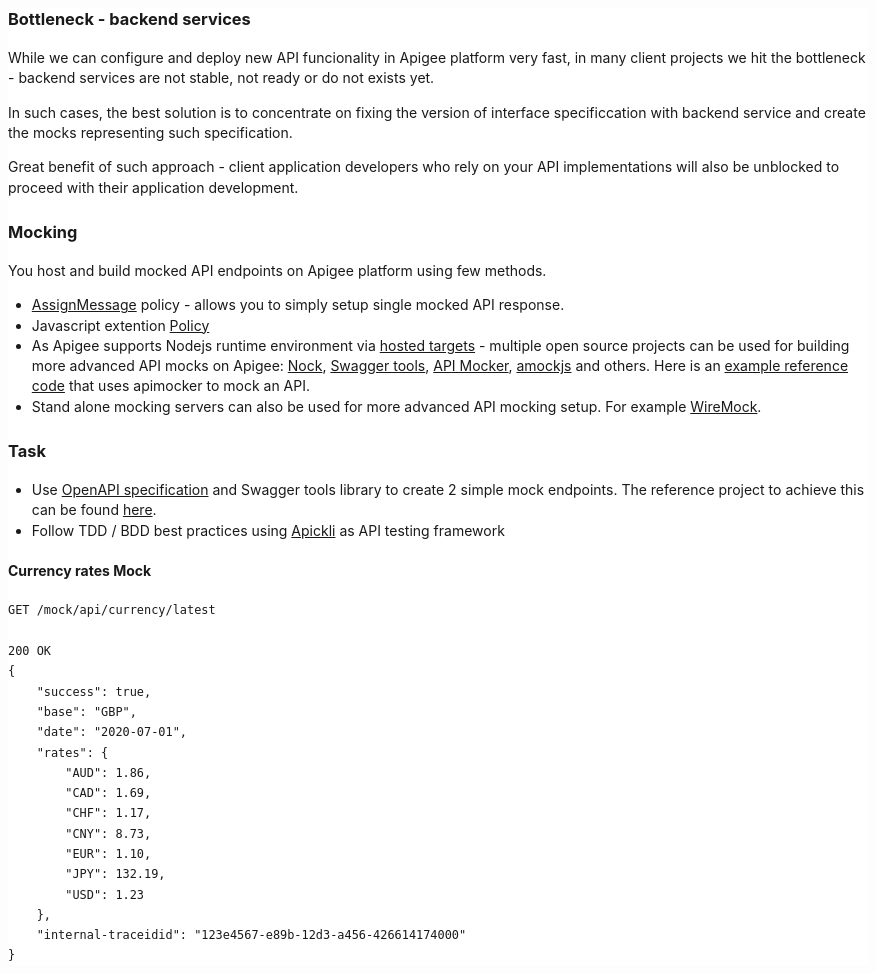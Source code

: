 ### Bottleneck - backend services

While we can configure and deploy new API funcionality in Apigee platform very fast, in many client projects we hit the bottleneck - backend services are not stable, not ready or do not exists yet.

In such cases, the best solution is to concentrate on fixing the version of interface specificcation with backend service and create the mocks representing such specification.

Great benefit of such approach - client application developers who rely on your API implementations will also be unblocked to proceed with their application development.

### Mocking

You host and build mocked API endpoints on Apigee platform using few methods.

-   [AssignMessage](https://docs.apigee.com/api-platform/reference/policies/assign-message-policy) policy - allows you to simply setup single mocked API response.
-   Javascript extention [Policy](https://community.apigee.com/articles/80296/simple-mocking-with-javascript-callout.html)
-   As Apigee supports Nodejs runtime environment via [hosted targets](https://docs.apigee.com/api-platform/hosted-targets/hosted-targets-overview) - multiple open source projects can be used for building more advanced API mocks on Apigee: [Nock](https://github.com/nock/nock), [Swagger tools](https://www.npmjs.com/package/swagger-tools), [API Mocker](https://github.com/laughingbiscuit/lbdk/tree/master/projects/apimocker-hostedtargets), [amockjs](https://github.com/sauliuz/amokjs) and others. Here is an [example reference code](https://github.com/apigee/devrel/tree/main/references/apimocker-hostedtargets) that uses apimocker to mock an API.
-   Stand alone mocking servers can also be used for more advanced API mocking setup. For example [WireMock](http://wiremock.org/).

### Task

-   Use [OpenAPI specification](https://swagger.io/specification/) and Swagger tools library to create 2 simple mock endpoints. The reference project to achieve this can be found [here](https://github.com/apigee/devrel/tree/main/references/apigee-sandbox-v1).
-   Follow TDD / BDD best practices using [Apickli](https://github.com/apickli/apickli) as API testing framework

#### Currency rates Mock

    GET /mock/api/currency/latest

    200 OK
    {
        "success": true,
        "base": "GBP",
        "date": "2020-07-01",
        "rates": {
            "AUD": 1.86,
            "CAD": 1.69,
            "CHF": 1.17,
            "CNY": 8.73,
            "EUR": 1.10,
            "JPY": 132.19,
            "USD": 1.23
        },
        "internal-traceidid": "123e4567-e89b-12d3-a456-426614174000"
    }
